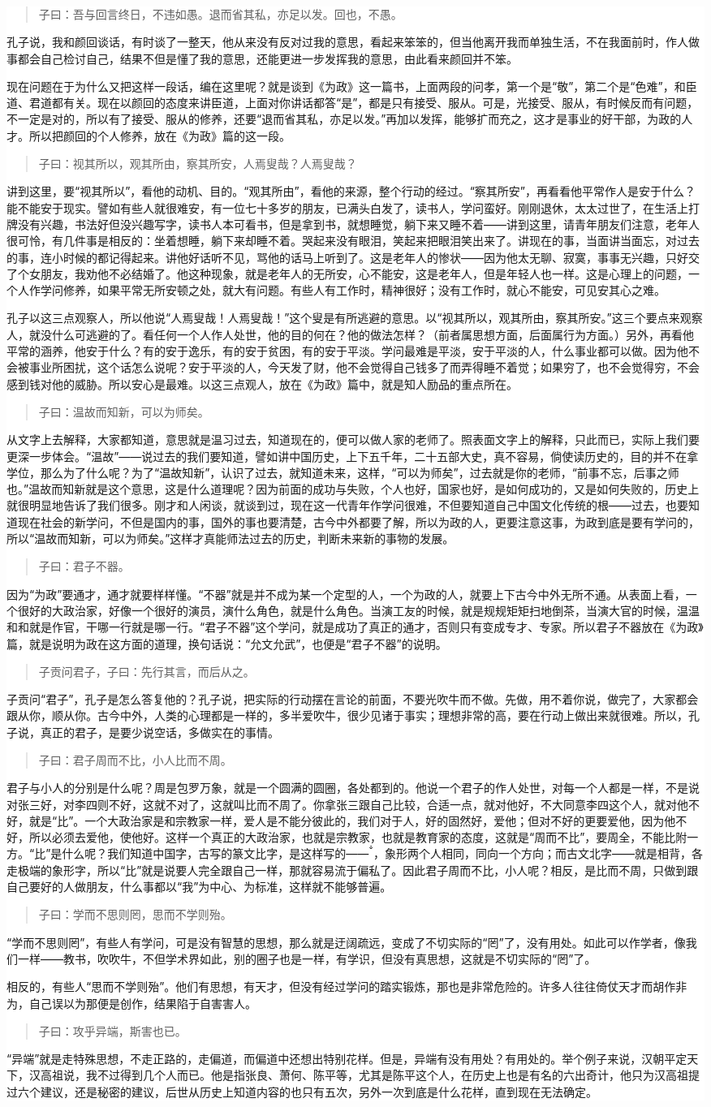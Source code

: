 >子曰：吾与回言终日，不违如愚。退而省其私，亦足以发。回也，不愚。

孔子说，我和颜回谈话，有时谈了一整天，他从来没有反对过我的意思，看起来笨笨的，但当他离开我而单独生活，不在我面前时，作人做事都会自己检讨自己，结果不但是懂了我的意思，还能更进一步发挥我的意思，由此看来颜回并不笨。

现在问题在于为什么又把这样一段话，编在这里呢？就是谈到《为政》这一篇书，上面两段的问孝，第一个是“敬”，第二个是“色难”，和臣道、君道都有关。现在以颜回的态度来讲臣道，上面对你讲话都答“是”，都是只有接受、服从。可是，光接受、服从，有时候反而有问题，不一定是对的，所以有了接受、服从的修养，还要“退而省其私，亦足以发。”再加以发挥，能够扩而充之，这才是事业的好干部，为政的人才。所以把颜回的个人修养，放在《为政》篇的这一段。

>子曰：视其所以，观其所由，察其所安，人焉叟哉？人焉叟哉？

讲到这里，要“视其所以”，看他的动机、目的。“观其所由”，看他的来源，整个行动的经过。“察其所安”，再看看他平常作人是安于什么？能不能安于现实。譬如有些人就很难安，有一位七十多岁的朋友，已满头白发了，读书人，学问蛮好。刚刚退休，太太过世了，在生活上打牌没有兴趣，书法好但没兴趣写字，读书人本可看书，但是拿到书，就想睡觉，躺下来又睡不着——讲到这里，请青年朋友们注意，老年人很可怜，有几件事是相反的：坐着想睡，躺下来却睡不着。哭起来没有眼泪，笑起来把眼泪笑出来了。讲现在的事，当面讲当面忘，对过去的事，连小时候的都记得起来。讲他好话听不见，骂他的话马上听到了。这是老年人的惨状——因为他太无聊、寂寞，事事无兴趣，只好交了个女朋友，我劝他不必结婚了。他这种现象，就是老年人的无所安，心不能安，这是老年人，但是年轻人也一样。这是心理上的问题，一个人作学问修养，如果平常无所安顿之处，就大有问题。有些人有工作时，精神很好；没有工作时，就心不能安，可见安其心之难。

孔子以这三点观察人，所以他说“人焉叟哉！人焉叟哉！”这个叟是有所逃避的意思。以“视其所以，观其所由，察其所安。”这三个要点来观察人，就没什么可逃避的了。看任何一个人作人处世，他的目的何在？他的做法怎样？（前者属思想方面，后面属行为方面。）另外，再看他平常的涵养，他安于什么？有的安于逸乐，有的安于贫困，有的安于平淡。学问最难是平淡，安于平淡的人，什么事业都可以做。因为他不会被事业所困扰，这个话怎么说呢？安于平淡的人，今天发了财，他不会觉得自己钱多了而弄得睡不着觉；如果穷了，也不会觉得穷，不会感到钱对他的威胁。所以安心是最难。以这三点观人，放在《为政》篇中，就是知人励品的重点所在。

>子曰：温故而知新，可以为师矣。

从文字上去解释，大家都知道，意思就是温习过去，知道现在的，便可以做人家的老师了。照表面文字上的解释，只此而已，实际上我们要更深一步体会。“温故”——说过去的我们要知道，譬如讲中国历史，上下五千年，二十五部大史，真不容易，倘使读历史的，目的并不在拿学位，那么为了什么呢？为了“温故知新”，认识了过去，就知道未来，这样，“可以为师矣”，过去就是你的老师，“前事不忘，后事之师也。”温故而知新就是这个意思，这是什么道理呢？因为前面的成功与失败，个人也好，国家也好，是如何成功的，又是如何失败的，历史上就很明显地告诉了我们很多。刚才和人闲谈，就谈到过，现在这一代青年作学问很难，不但要知道自己中国文化传统的根——过去，也要知道现在社会的新学问，不但是国内的事，国外的事也要清楚，古今中外都要了解，所以为政的人，更要注意这事，为政到底是要有学问的，所以“温故而知新，可以为师矣。”这样才真能师法过去的历史，判断未来新的事物的发展。

>子曰：君子不器。

因为“为政”要通才，通才就要样样懂。“不器”就是并不成为某一个定型的人，一个为政的人，就要上下古今中外无所不通。从表面上看，一个很好的大政治家，好像一个很好的演员，演什么角色，就是什么角色。当演工友的时候，就是规规矩矩扫地倒茶，当演大官的时候，温温和和就是作官，干哪一行就是哪一行。“君子不器”这个学问，就是成功了真正的通才，否则只有变成专才、专家。所以君子不器放在《为政》篇，就是说明为政在这方面的道理，换句话说：“允文允武”，也便是“君子不器”的说明。

>子贡问君子，子曰：先行其言，而后从之。

子贡问“君子”，孔子是怎么答复他的？孔子说，把实际的行动摆在言论的前面，不要光吹牛而不做。先做，用不着你说，做完了，大家都会跟从你，顺从你。古今中外，人类的心理都是一样的，多半爱吹牛，很少见诸于事实；理想非常的高，要在行动上做出来就很难。所以，孔子说，真正的君子，是要少说空话，多做实在的事情。

>子曰：君子周而不比，小人比而不周。

君子与小人的分别是什么呢？周是包罗万象，就是一个圆满的圆圈，各处都到的。他说一个君子的作人处世，对每一个人都是一样，不是说对张三好，对李四则不好，这就不对了，这就叫比而不周了。你拿张三跟自己比较，合适一点，就对他好，不大同意李四这个人，就对他不好，就是“比”。一个大政治家是和宗教家一样，爱人是不能分彼此的，我们对于人，好的固然好，爱他；但对不好的更要爱他，因为他不好，所以必须去爱他，使他好。这样一个真正的大政治家，也就是宗教家，也就是教育家的态度，这就是“周而不比”，要周全，不能比附一方。“比”是什么呢？我们知道中国字，古写的篆文比字，是这样写的——，象形两个人相同，同向一个方向；而古文北字——就是相背，各走极端的象形字，所以“比”就是说要人完全跟自己一样，那就容易流于偏私了。因此君子周而不比，小人呢？相反，是比而不周，只做到跟自己要好的人做朋友，什么事都以“我”为中心、为标准，这样就不能够普遍。

>子曰：学而不思则罔，思而不学则殆。

“学而不思则罔”，有些人有学问，可是没有智慧的思想，那么就是迂阔疏远，变成了不切实际的“罔”了，没有用处。如此可以作学者，像我们一样——教书，吹吹牛，不但学术界如此，别的圈子也是一样，有学识，但没有真思想，这就是不切实际的“罔”了。

相反的，有些人“思而不学则殆”。他们有思想，有天才，但没有经过学问的踏实锻炼，那也是非常危险的。许多人往往倚仗天才而胡作非为，自己误以为那便是创作，结果陷于自害害人。

>子曰：攻乎异端，斯害也已。

“异端”就是走特殊思想，不走正路的，走偏道，而偏道中还想出特别花样。但是，异端有没有用处？有用处的。举个例子来说，汉朝平定天下，汉高祖说，我不过得到几个人而已。他是指张良、萧何、陈平等，尤其是陈平这个人，在历史上也是有名的六出奇计，他只为汉高祖提过六个建议，还是秘密的建议，后世从历史上知道内容的也只有五次，另外一次到底是什么花样，直到现在无法确定。
